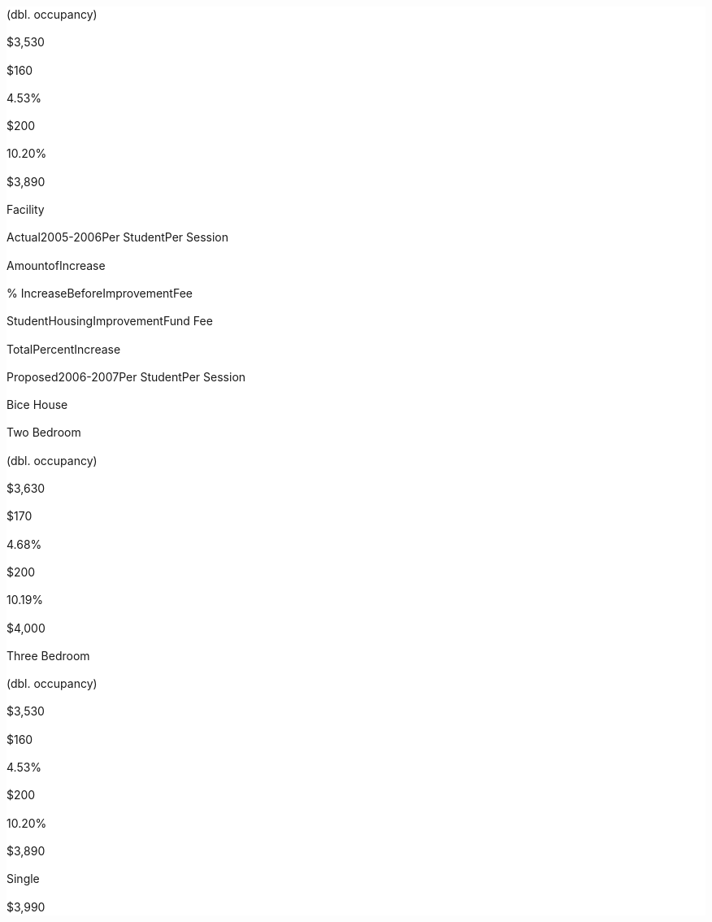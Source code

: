 (dbl. occupancy)

$3,530

$160

4.53%

$200

10.20%

$3,890

Facility

Actual2005-2006Per StudentPer Session

AmountofIncrease

% IncreaseBeforeImprovementFee

StudentHousingImprovementFund Fee

TotalPercentIncrease

Proposed2006-2007Per StudentPer Session

Bice House

Two Bedroom

(dbl. occupancy)

$3,630

$170

4.68%

$200

10.19%

$4,000

Three Bedroom

(dbl. occupancy)

$3,530

$160

4.53%

$200

10.20%

$3,890

Single

$3,990
